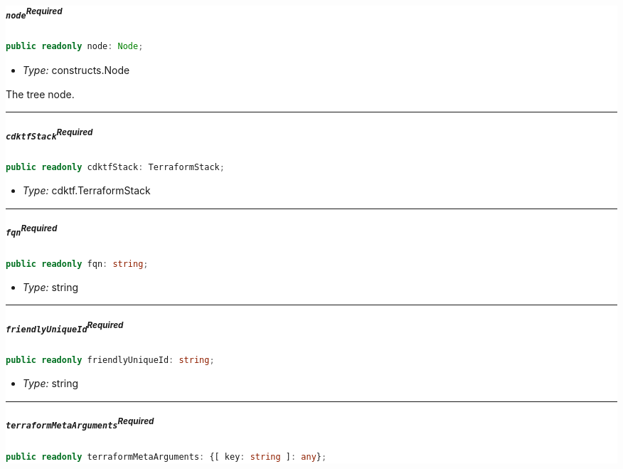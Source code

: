 ##### `node`<sup>Required</sup> <a name="node" id="@cdktf/provider-opentelekomcloud.dataOpentelekomcloudLtsGroupsV2.DataOpentelekomcloudLtsGroupsV2.property.node"></a>

```typescript
public readonly node: Node;
```

- *Type:* constructs.Node

The tree node.

---

##### `cdktfStack`<sup>Required</sup> <a name="cdktfStack" id="@cdktf/provider-opentelekomcloud.dataOpentelekomcloudLtsGroupsV2.DataOpentelekomcloudLtsGroupsV2.property.cdktfStack"></a>

```typescript
public readonly cdktfStack: TerraformStack;
```

- *Type:* cdktf.TerraformStack

---

##### `fqn`<sup>Required</sup> <a name="fqn" id="@cdktf/provider-opentelekomcloud.dataOpentelekomcloudLtsGroupsV2.DataOpentelekomcloudLtsGroupsV2.property.fqn"></a>

```typescript
public readonly fqn: string;
```

- *Type:* string

---

##### `friendlyUniqueId`<sup>Required</sup> <a name="friendlyUniqueId" id="@cdktf/provider-opentelekomcloud.dataOpentelekomcloudLtsGroupsV2.DataOpentelekomcloudLtsGroupsV2.property.friendlyUniqueId"></a>

```typescript
public readonly friendlyUniqueId: string;
```

- *Type:* string

---

##### `terraformMetaArguments`<sup>Required</sup> <a name="terraformMetaArguments" id="@cdktf/provider-opentelekomcloud.dataOpentelekomcloudLtsGroupsV2.DataOpentelekomcloudLtsGroupsV2.property.terraformMetaArguments"></a>

```typescript
public readonly terraformMetaArguments: {[ key: string ]: any};
```
